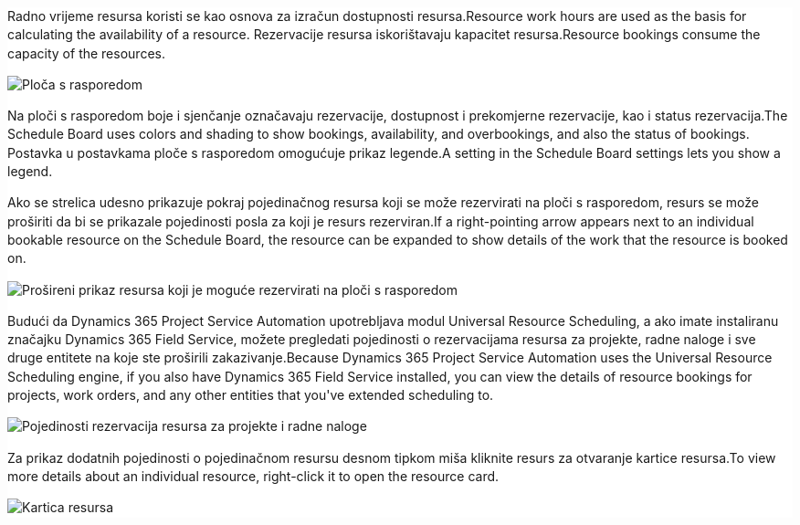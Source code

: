 <span data-ttu-id="c64cf-159">Radno vrijeme resursa koristi se kao osnova za izračun dostupnosti resursa.</span><span class="sxs-lookup"><span data-stu-id="c64cf-159">Resource work hours are used as the basis for calculating the availability of a resource.</span></span> <span data-ttu-id="c64cf-160">Rezervacije resursa iskorištavaju kapacitet resursa.</span><span class="sxs-lookup"><span data-stu-id="c64cf-160">Resource bookings consume the capacity of the resources.</span></span>

![Ploča s rasporedom](media/Resource-Management-image68.png)

<span data-ttu-id="c64cf-162">Na ploči s rasporedom boje i sjenčanje označavaju rezervacije, dostupnost i prekomjerne rezervacije, kao i status rezervacija.</span><span class="sxs-lookup"><span data-stu-id="c64cf-162">The Schedule Board uses colors and shading to show bookings, availability, and overbookings, and also the status of bookings.</span></span> <span data-ttu-id="c64cf-163">Postavka u postavkama ploče s rasporedom omogućuje prikaz legende.</span><span class="sxs-lookup"><span data-stu-id="c64cf-163">A setting in the Schedule Board settings lets you show a legend.</span></span>

<span data-ttu-id="c64cf-164">Ako se strelica udesno prikazuje pokraj pojedinačnog resursa koji se može rezervirati na ploči s rasporedom, resurs se može proširiti da bi se prikazale pojedinosti posla za koji je resurs rezerviran.</span><span class="sxs-lookup"><span data-stu-id="c64cf-164">If a right-pointing arrow appears next to an individual bookable resource on the Schedule Board, the resource can be expanded to show details of the work that the resource is booked on.</span></span>

![Prošireni prikaz resursa koji je moguće rezervirati na ploči s rasporedom](media/Resource-Management-image69.png)

<span data-ttu-id="c64cf-166">Budući da Dynamics 365 Project Service Automation upotrebljava modul Universal Resource Scheduling, a ako imate instaliranu značajku Dynamics 365 Field Service, možete pregledati pojedinosti o rezervacijama resursa za projekte, radne naloge i sve druge entitete na koje ste proširili zakazivanje.</span><span class="sxs-lookup"><span data-stu-id="c64cf-166">Because Dynamics 365 Project Service Automation uses the Universal Resource Scheduling engine, if you also have Dynamics 365 Field Service installed, you can view the details of resource bookings for projects, work orders, and any other entities that you've extended scheduling to.</span></span>

![Pojedinosti rezervacija resursa za projekte i radne naloge](media/Resource-Management-image70.png)

<span data-ttu-id="c64cf-168">Za prikaz dodatnih pojedinosti o pojedinačnom resursu desnom tipkom miša kliknite resurs za otvaranje kartice resursa.</span><span class="sxs-lookup"><span data-stu-id="c64cf-168">To view more details about an individual resource, right-click it to open the resource card.</span></span>

![Kartica resursa](media/Resource-Management-image71.png)
